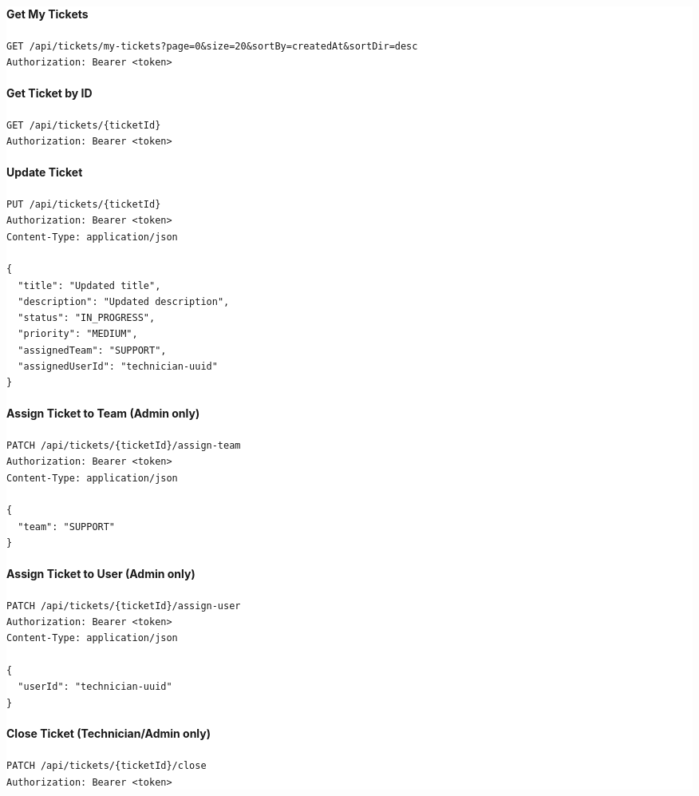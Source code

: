 #### Get My Tickets
```http
GET /api/tickets/my-tickets?page=0&size=20&sortBy=createdAt&sortDir=desc
Authorization: Bearer <token>
```

#### Get Ticket by ID
```http
GET /api/tickets/{ticketId}
Authorization: Bearer <token>
```

#### Update Ticket
```http
PUT /api/tickets/{ticketId}
Authorization: Bearer <token>
Content-Type: application/json

{
  "title": "Updated title",
  "description": "Updated description",
  "status": "IN_PROGRESS",
  "priority": "MEDIUM",
  "assignedTeam": "SUPPORT",
  "assignedUserId": "technician-uuid"
}
```

#### Assign Ticket to Team (Admin only)
```http
PATCH /api/tickets/{ticketId}/assign-team
Authorization: Bearer <token>
Content-Type: application/json

{
  "team": "SUPPORT"
}
```

#### Assign Ticket to User (Admin only)
```http
PATCH /api/tickets/{ticketId}/assign-user
Authorization: Bearer <token>
Content-Type: application/json

{
  "userId": "technician-uuid"
}
```

#### Close Ticket (Technician/Admin only)
```http
PATCH /api/tickets/{ticketId}/close
Authorization: Bearer <token>
```
